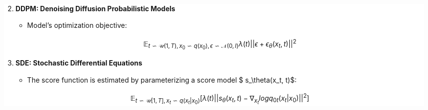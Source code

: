 2. __DDPM: Denoising Diffusion Probabilistic Models__

    - Model’s optimization objective: 
    
    $$\mathbb{E}_{t \backsim \mathcal{U}(1,T),x_0 \backsim q(x_0),\epsilon \backsim \mathcal{N}(0,I)} \lambda(t)|| \epsilon + \epsilon_\theta(x_t,t)||^2$$


3. __SDE: Stochastic Differential Equations__

    - The score function is estimated by parameterizing a score model $ s_\theta(x_t, t)$:
        
    $$\mathbb{E}_{t \backsim \mathcal{U}[1,T],x_t \backsim q(x_t|x_0)} [\lambda(t)|| s_\theta(x_t,t) - \nabla_{x_t}logq_{0t}(x_t|x_0)||^2]$$